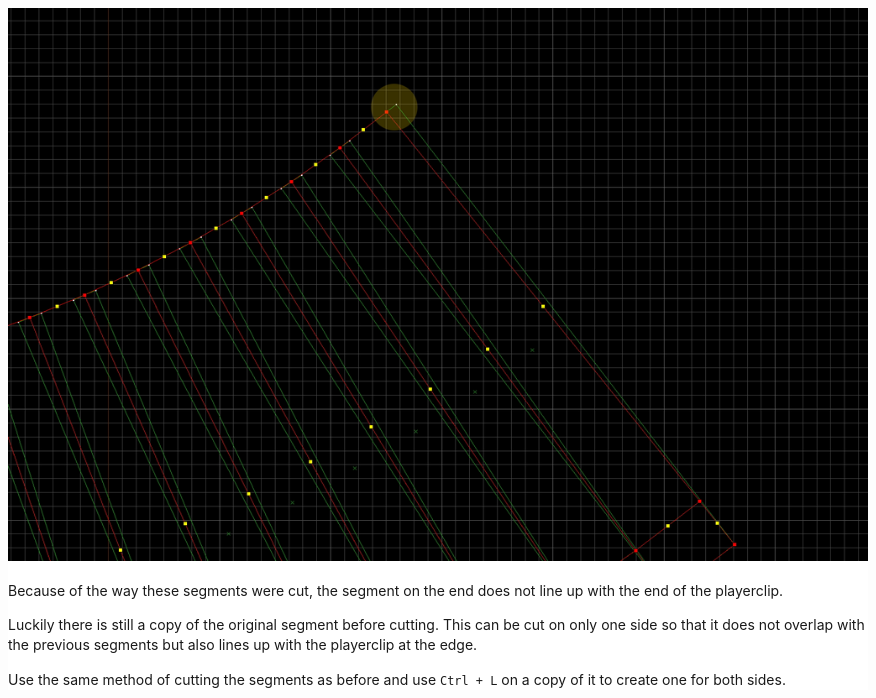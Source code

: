 ![full ramp with playerclip](/assets/images/ramps_guide/guide_funcbrush_fullramp2.jpg)
  
Because of the way these segments were cut, the segment on the end does not line up with the end of the playerclip.   
  
Luckily there is still a copy of the original segment before cutting. 
This can be cut on only one side so that it does not overlap with the previous segments but also lines up with the playerclip at the edge.  
  
Use the same method of cutting the segments as before and use `Ctrl + L` on a copy of it to create one for both sides.
  
